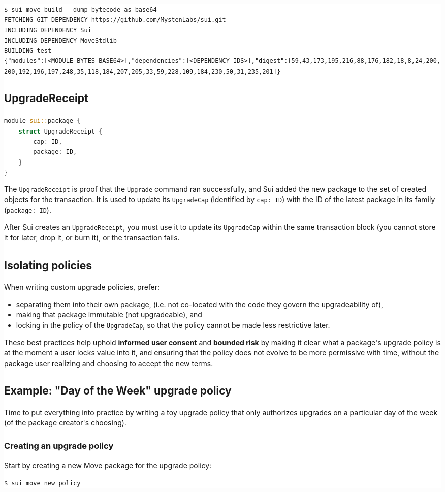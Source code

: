 ```
$ sui move build --dump-bytecode-as-base64
FETCHING GIT DEPENDENCY https://github.com/MystenLabs/sui.git
INCLUDING DEPENDENCY Sui
INCLUDING DEPENDENCY MoveStdlib
BUILDING test
{"modules":[<MODULE-BYTES-BASE64>],"dependencies":[<DEPENDENCY-IDS>],"digest":[59,43,173,195,216,88,176,182,18,8,24,200,200,192,196,197,248,35,118,184,207,205,33,59,228,109,184,230,50,31,235,201]}
```

## UpgradeReceipt

```rust
module sui::package {
    struct UpgradeReceipt {
        cap: ID,
        package: ID,
    }
}
```

The `UpgradeReceipt` is proof that the `Upgrade` command ran successfully, and Sui added the new package to the set of created objects for the transaction. It is used to update its `UpgradeCap` (identified by `cap: ID`) with the ID of the latest package in its family (`package: ID`).

After Sui creates an `UpgradeReceipt`, you must use it to update its `UpgradeCap` within the same transaction block (you cannot store it for later, drop it, or burn it), or the transaction fails.

## Isolating policies

When writing custom upgrade policies, prefer:

- separating them into their own package, (i.e. not co-located with the code they govern the upgradeability of),
- making that package immutable (not upgradeable), and
- locking in the policy of the `UpgradeCap`, so that the policy cannot be made less restrictive later.

These best practices help uphold **informed user consent** and **bounded risk** by making it clear what a package's upgrade policy is at the moment a user locks value into it, and ensuring that the policy does not evolve to be more permissive with time, without the package user realizing and choosing to accept the new terms.

## Example: "Day of the Week" upgrade policy

Time to put everything into practice by writing a toy upgrade policy that only authorizes upgrades on a particular day of the week (of the package creator's choosing).

### Creating an upgrade policy

Start by creating a new Move package for the upgrade policy:

```
$ sui move new policy
```
